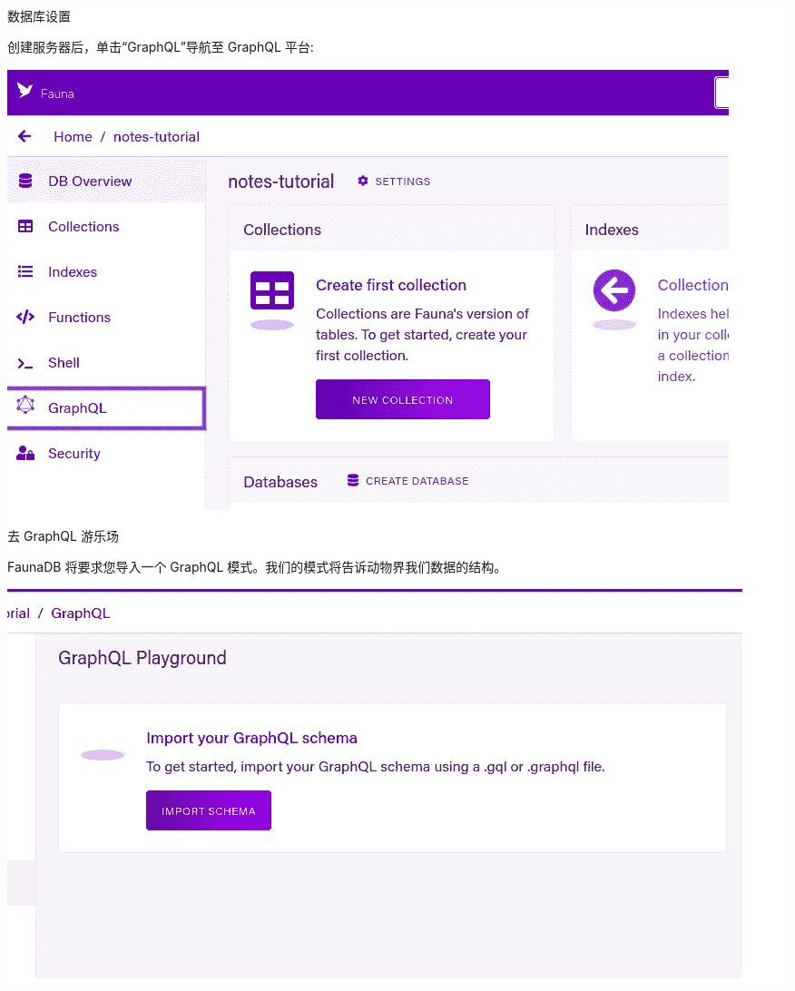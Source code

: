 数据库设置

创建服务器后，单击“GraphQL”导航至 GraphQL 平台:

![](img/a0fe2d5fa02af2bd574e5d70f378df4a.png)

去 GraphQL 游乐场

FaunaDB 将要求您导入一个 GraphQL 模式。我们的模式将告诉动物界我们数据的结构。

![](img/477f27a77c40f03a498cee930f79b24e.png)
